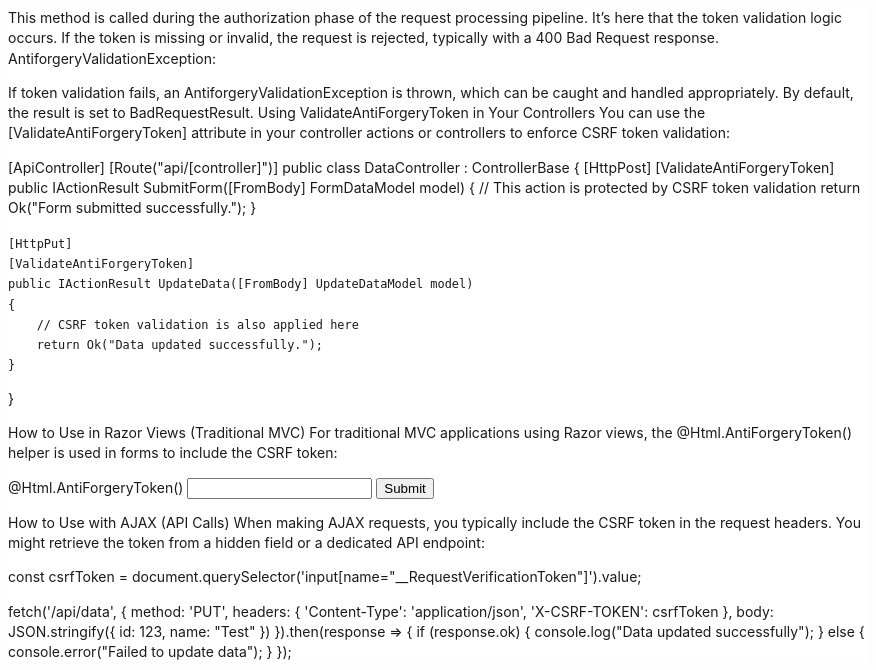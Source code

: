 This method is called during the authorization phase of the request processing pipeline. It’s here that the token validation logic occurs. If the token is missing or invalid, the request is rejected, typically with a 400 Bad Request response.
AntiforgeryValidationException:

If token validation fails, an AntiforgeryValidationException is thrown, which can be caught and handled appropriately. By default, the result is set to BadRequestResult.
Using ValidateAntiForgeryToken in Your Controllers
You can use the [ValidateAntiForgeryToken] attribute in your controller actions or controllers to enforce CSRF token validation:

[ApiController]
[Route("api/[controller]")]
public class DataController : ControllerBase
{
    [HttpPost]
    [ValidateAntiForgeryToken]
    public IActionResult SubmitForm([FromBody] FormDataModel model)
    {
        // This action is protected by CSRF token validation
        return Ok("Form submitted successfully.");
    }

    [HttpPut]
    [ValidateAntiForgeryToken]
    public IActionResult UpdateData([FromBody] UpdateDataModel model)
    {
        // CSRF token validation is also applied here
        return Ok("Data updated successfully.");
    }
}


How to Use in Razor Views (Traditional MVC)
For traditional MVC applications using Razor views, the @Html.AntiForgeryToken() helper is used in forms to include the CSRF token:

<form method="post" asp-action="SubmitForm">
    @Html.AntiForgeryToken()
    <!-- form fields go here -->
    <input type="text" name="Name" />
    <button type="submit">Submit</button>
</form>


How to Use with AJAX (API Calls)
When making AJAX requests, you typically include the CSRF token in the request headers. You might retrieve the token from a hidden field or a dedicated API endpoint:

const csrfToken = document.querySelector('input[name="__RequestVerificationToken"]').value;

fetch('/api/data', {
    method: 'PUT',
    headers: {
        'Content-Type': 'application/json',
        'X-CSRF-TOKEN': csrfToken
    },
    body: JSON.stringify({ id: 123, name: "Test" })
}).then(response => {
    if (response.ok) {
        console.log("Data updated successfully");
    } else {
        console.error("Failed to update data");
    }
});
